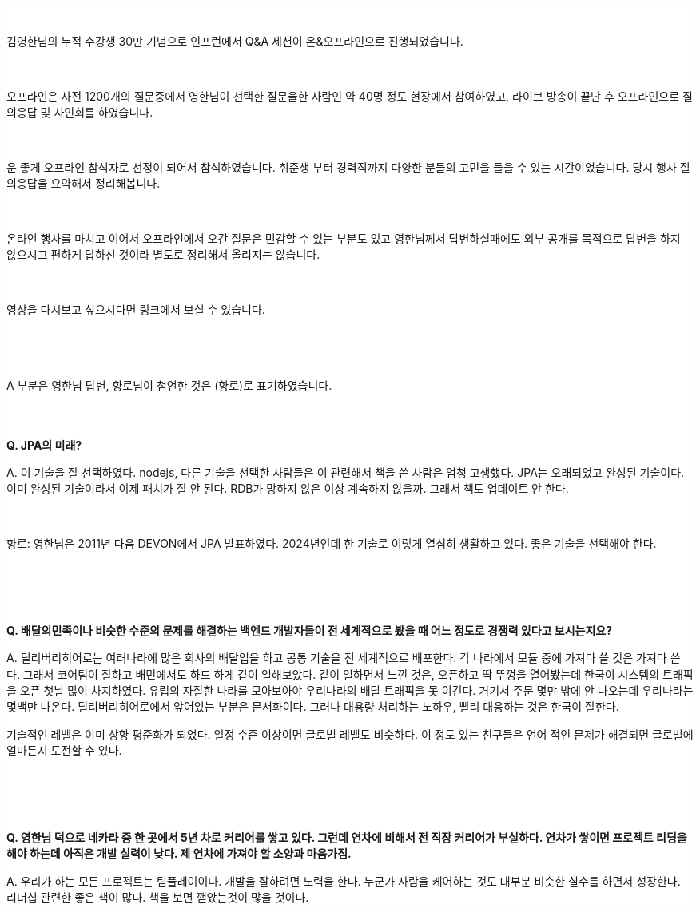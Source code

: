 </center>
<br />

김영한님의 누적 수강생 30만 기념으로 인프런에서 Q&A 세션이 온&오프라인으로 진행되었습니다.

<br />

오프라인은 사전 1200개의 질문중에서 영한님이 선택한 질문을한 사람인 약 40명 정도 현장에서 참여하였고, 라이브 방송이 끝난 후 오프라인으로 질의응답 및 사인회를 하였습니다. 

<br />

운 좋게 오프라인 참석자로 선정이 되어서 참석하였습니다. 취준생 부터 경력직까지 다양한 분들의 고민을 들을 수 있는 시간이었습니다. 당시 행사 질의응답을 요약해서 정리해봅니다. 

<br />

온라인 행사를 마치고 이어서 오프라인에서 오간 질문은 민감할 수 있는 부분도 있고 영한님께서 답변하실때에도 외부 공개를 목적으로 답변을 하지 않으시고 편하게 답하신 것이라 별도로 정리해서 올리지는 않습니다. 

<br />

영상을 다시보고 싶으시다면 [링크](https://www.inflearn.com/course/30%EB%A7%8C-%EA%B9%80%EC%98%81%ED%95%9C-%EB%9D%BC%EC%9D%B4%EB%B8%8C%EC%84%B8%EC%85%98)에서 보실 수 있습니다.

<br />
<br />
<br />
A 부분은 영한님 답변, 향로님이 첨언한 것은 (향로)로 표기하였습니다.
<br />
<br />
<br />

**Q. JPA의 미래?**

A. 이 기술을 잘 선택하였다. nodejs, 다른 기술을 선택한 사람들은 이 관련해서 책을 쓴 사람은 엄청 고생했다. JPA는 오래되었고 완성된 기술이다. 이미 완성된 기술이라서 이제 패치가 잘 안 된다. RDB가 망하지 않은 이상 계속하지 않을까. 그래서 책도 업데이트 안 한다. 

<br />

향로: 영한님은 2011년 다음 DEVON에서 JPA 발표하였다. 2024년인데 한 기술로 이렇게 열심히 생활하고 있다. 좋은 기술을 선택해야 한다. 

<br />
<br />
<br />

**Q. 배달의민족이나 비슷한 수준의 문제를 해결하는 백엔드 개발자들이 전 세계적으로 봤을 때 어느 정도로 경쟁력 있다고 보시는지요?** 

A. 딜리버리히어로는 여러나라에 많은 회사의 배달업을 하고 공통 기술을 전 세계적으로 배포한다. 각 나라에서 모듈 중에 가져다 쓸 것은 가져다 쓴다. 그래서 코어팀이 잘하고 배민에서도 하드 하게 같이 일해보았다. 같이 일하면서 느낀 것은, 오픈하고 딱 뚜껑을 열어봤는데 한국이 시스템의 트래픽을 오픈 첫날 많이 차지하였다. 유럽의 자잘한 나라를 모아보아야 우리나라의 배달 트래픽을 못 이긴다. 거기서 주문 몇만 밖에 안 나오는데 우리나라는 몇백만 나온다. 딜리버리히어로에서 앞어있는 부분은 문서화이다. 그러나 대용량 처리하는 노하우, 빨리 대응하는 것은 한국이 잘한다. 

기술적인 레벨은 이미 상향  평준화가 되었다. 일정 수준 이상이면 글로벌 레벨도 비슷하다. 이 정도 있는 친구들은 언어 적인 문제가 해결되면 글로벌에 얼마든지 도전할 수 있다. 

<br />
<br />
<br />

**Q. 영한님 덕으로 네카라 중 한 곳에서 5년 차로 커리어를 쌓고 있다. 그런데 연차에 비해서 전 직장 커리어가 부실하다. 연차가 쌓이면 프로젝트 리딩을 해야 하는데 아직은 개발 실력이 낮다. 제 연차에 가져야 할 소양과 마음가짐.** 

A. 우리가 하는 모든 프로젝트는 팀플레이이다. 개발을 잘하려면 노력을 한다. 누군가 사람을 케어하는 것도 대부분 비슷한 실수를 하면서 성장한다. 리더십 관련한 좋은 책이 많다. 책을 보면 깯았는것이 많을 것이다. 
